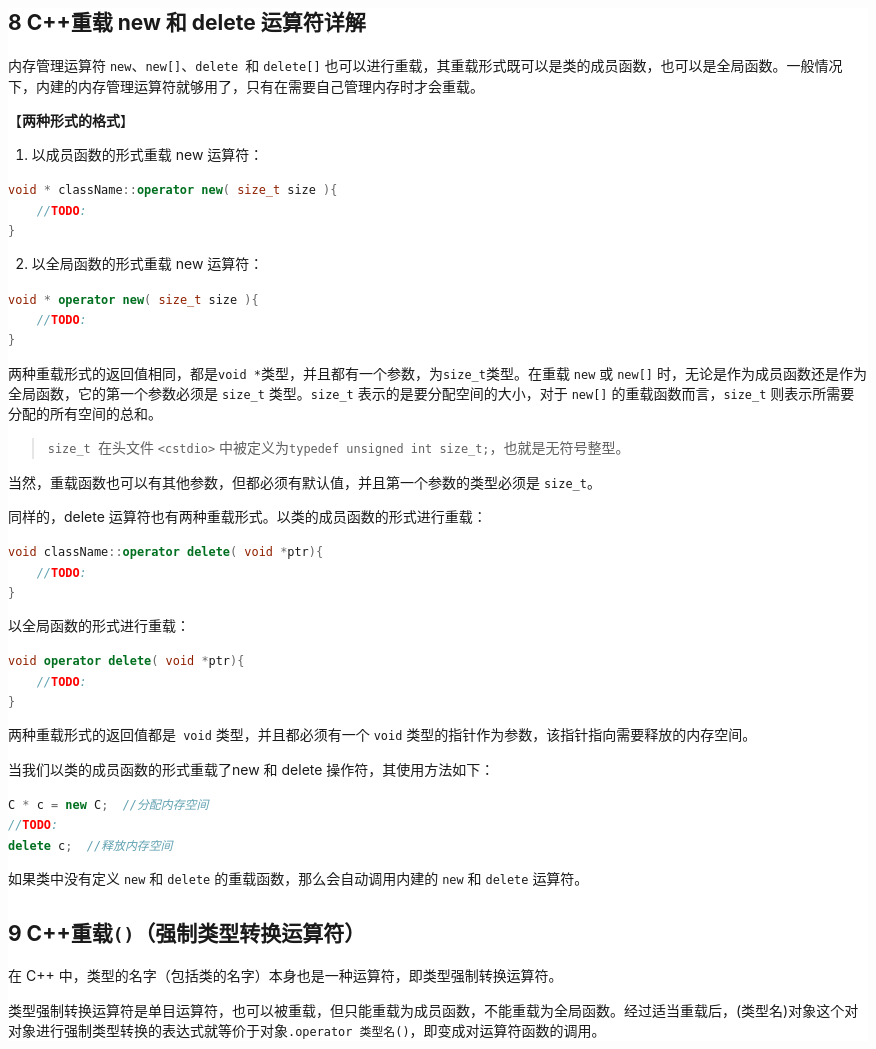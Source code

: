 

## 8 C++重载 new 和 delete 运算符详解

内存管理运算符 `new`、`new[]`、`delete `和 `delete[]` 也可以进行重载，其重载形式既可以是类的成员函数，也可以是全局函数。一般情况下，内建的内存管理运算符就够用了，只有在需要自己管理内存时才会重载。

【**两种形式的格式**】
1. 以成员函数的形式重载 new 运算符：
```cpp
void * className::operator new( size_t size ){
    //TODO:
}
```

2. 以全局函数的形式重载 new 运算符：
```cpp
void * operator new( size_t size ){
    //TODO:
}
```

两种重载形式的返回值相同，都是`void *`类型，并且都有一个参数，为`size_t`类型。在重载 `new` 或 `new[]` 时，无论是作为成员函数还是作为全局函数，它的第一个参数必须是 `size_t` 类型。`size_t` 表示的是要分配空间的大小，对于 `new[]` 的重载函数而言，`size_t` 则表示所需要分配的所有空间的总和。

>`size_t `在头文件 `<cstdio>` 中被定义为`typedef unsigned int size_t;`，也就是无符号整型。

当然，重载函数也可以有其他参数，但都必须有默认值，并且第一个参数的类型必须是 `size_t`。

同样的，delete 运算符也有两种重载形式。以类的成员函数的形式进行重载：
```cpp
void className::operator delete( void *ptr){
    //TODO:
}
```

以全局函数的形式进行重载：
```cpp
void operator delete( void *ptr){
    //TODO:
}
```
两种重载形式的返回值都是` void` 类型，并且都必须有一个 `void` 类型的指针作为参数，该指针指向需要释放的内存空间。

当我们以类的成员函数的形式重载了new 和 delete 操作符，其使用方法如下：
```cpp
C * c = new C;  //分配内存空间
//TODO:
delete c;  //释放内存空间
```
如果类中没有定义 `new` 和 `delete` 的重载函数，那么会自动调用内建的 `new` 和 `delete` 运算符。


## 9 C++重载`()`（强制类型转换运算符）

在 C++ 中，类型的名字（包括类的名字）本身也是一种运算符，即类型强制转换运算符。

类型强制转换运算符是单目运算符，也可以被重载，但只能重载为成员函数，不能重载为全局函数。经过适当重载后，(类型名)对象这个对对象进行强制类型转换的表达式就等价于对象`.operator 类型名()`，即变成对运算符函数的调用。
